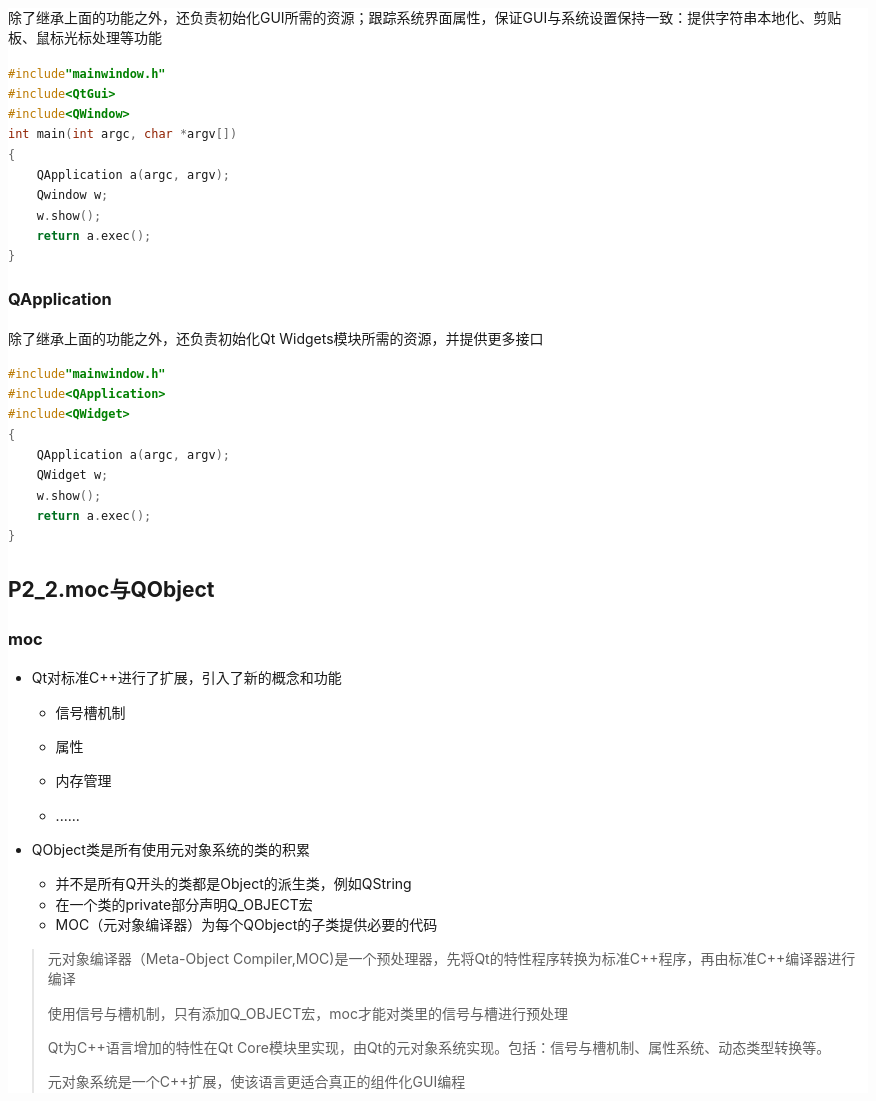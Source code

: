 除了继承上面的功能之外，还负责初始化GUI所需的资源；跟踪系统界面属性，保证GUI与系统设置保持一致：提供字符串本地化、剪贴板、鼠标光标处理等功能

~~~C++
#include"mainwindow.h"
#include<QtGui>
#include<QWindow>
int main(int argc, char *argv[])
{
    QApplication a(argc, argv);
	Qwindow w;
	w.show();
    return a.exec();
}
~~~



### QApplication

除了继承上面的功能之外，还负责初始化Qt Widgets模块所需的资源，并提供更多接口

~~~C++
#include"mainwindow.h"
#include<QApplication>
#include<QWidget>
{
    QApplication a(argc, argv);
	QWidget w;
	w.show();
    return a.exec();
}
~~~



## P2_2.moc与QObject

### moc

* Qt对标准C++进行了扩展，引入了新的概念和功能

  * 信号槽机制

  * 属性

  * 内存管理

  * ......
* QObject类是所有使用元对象系统的类的积累

  * 并不是所有Q开头的类都是Object的派生类，例如QString
  * 在一个类的private部分声明Q_OBJECT宏
  * MOC（元对象编译器）为每个QObject的子类提供必要的代码

> 元对象编译器（Meta-Object Compiler,MOC)是一个预处理器，先将Qt的特性程序转换为标准C++程序，再由标准C++编译器进行编译
>
> 使用信号与槽机制，只有添加Q_OBJECT宏，moc才能对类里的信号与槽进行预处理
>
> Qt为C++语言增加的特性在Qt Core模块里实现，由Qt的元对象系统实现。包括：信号与槽机制、属性系统、动态类型转换等。
>
> 元对象系统是一个C++扩展，使该语言更适合真正的组件化GUI编程
